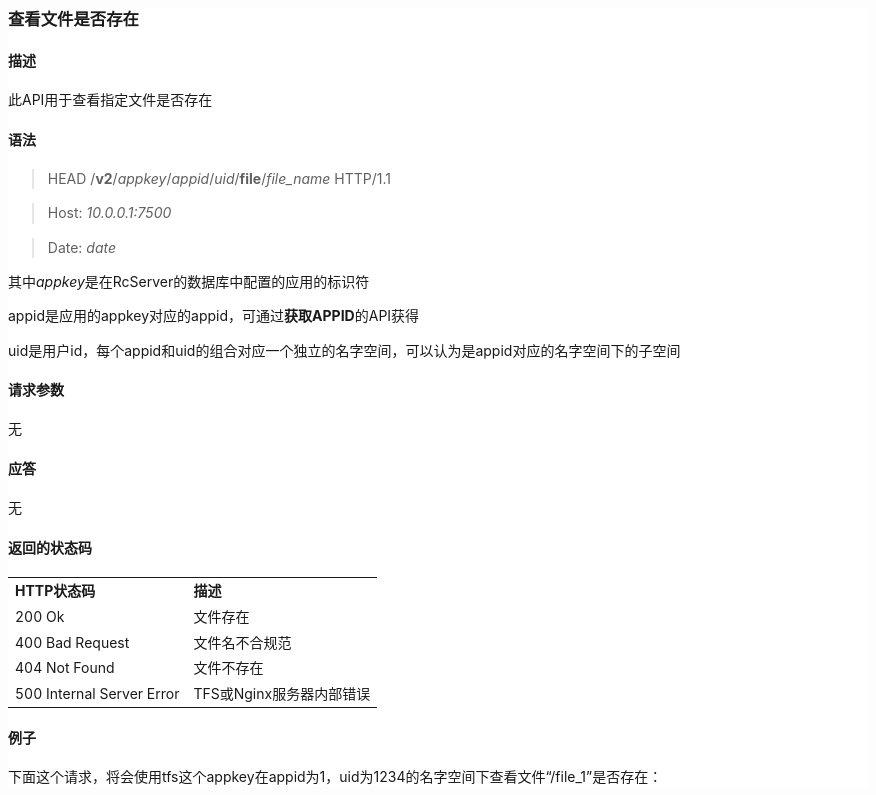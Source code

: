 ### 查看文件是否存在

#### 描述

此API用于查看指定文件是否存在

#### 语法

>HEAD /<b>v2</b>/<i>appkey</i>/<i>appid</i>/<i>uid</i>/<b>file</b>/<i>file_name</i>  HTTP/1.1

>Host: <i>10.0.0.1:7500</i>

>Date: <i>date</i>

其中<i>appkey</i>是在RcServer的数据库中配置的应用的标识符

appid是应用的appkey对应的appid，可通过<b>获取APPID</b>的API获得

uid是用户id，每个appid和uid的组合对应一个独立的名字空间，可以认为是appid对应的名字空间下的子空间

#### 请求参数

无

#### 应答

无

#### 返回的状态码

<table>
	<tr align="left">
		<th>HTTP状态码</th>
		<th>描述</th>
	</tr>
	<tr align="left">
		<td>200 Ok</td>
		<td>文件存在</td>
	</tr>
	<tr align="left">
		<td>400 Bad Request</td>
		<td>文件名不合规范</td>
	</tr>
	<tr align="left">
		<td>404 Not Found</td>
		<td>文件不存在</td>
	</tr>
	<tr align="left">
		<td>500 Internal Server Error</td>
		<td>TFS或Nginx服务器内部错误</td>
	</tr>
</table>

#### 例子

下面这个请求，将会使用tfs这个appkey在appid为1，uid为1234的名字空间下查看文件“/file_1”是否存在：
